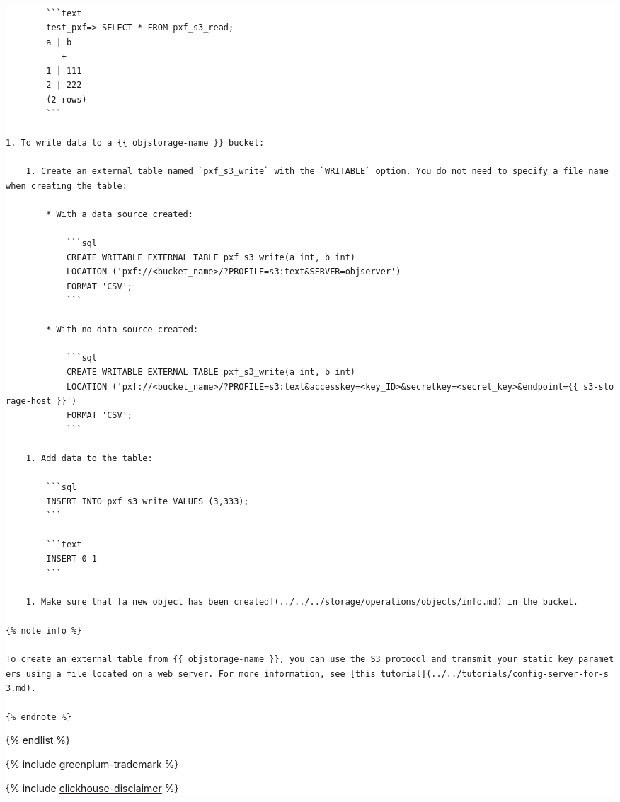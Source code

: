             ```text
            test_pxf=> SELECT * FROM pxf_s3_read;
            a | b
            ---+----
            1 | 111
            2 | 222
            (2 rows)
            ```

    1. To write data to a {{ objstorage-name }} bucket:

        1. Create an external table named `pxf_s3_write` with the `WRITABLE` option. You do not need to specify a file name when creating the table:

            * With a data source created:

                ```sql
                CREATE WRITABLE EXTERNAL TABLE pxf_s3_write(a int, b int)
                LOCATION ('pxf://<bucket_name>/?PROFILE=s3:text&SERVER=objserver')
                FORMAT 'CSV';
                ```

            * With no data source created:

                ```sql
                CREATE WRITABLE EXTERNAL TABLE pxf_s3_write(a int, b int)
                LOCATION ('pxf://<bucket_name>/?PROFILE=s3:text&accesskey=<key_ID>&secretkey=<secret_key>&endpoint={{ s3-storage-host }}')
                FORMAT 'CSV';
                ```

        1. Add data to the table:

            ```sql
            INSERT INTO pxf_s3_write VALUES (3,333);
            ```

            ```text
            INSERT 0 1
            ```

        1. Make sure that [a new object has been created](../../../storage/operations/objects/info.md) in the bucket.

    {% note info %}

    To create an external table from {{ objstorage-name }}, you can use the S3 protocol and transmit your static key parameters using a file located on a web server. For more information, see [this tutorial](../../tutorials/config-server-for-s3.md).

    {% endnote %}

{% endlist %}

{% include [greenplum-trademark](../../../_includes/mdb/mgp/trademark.md) %}

{% include [clickhouse-disclaimer](../../../_includes/clickhouse-disclaimer.md) %}
